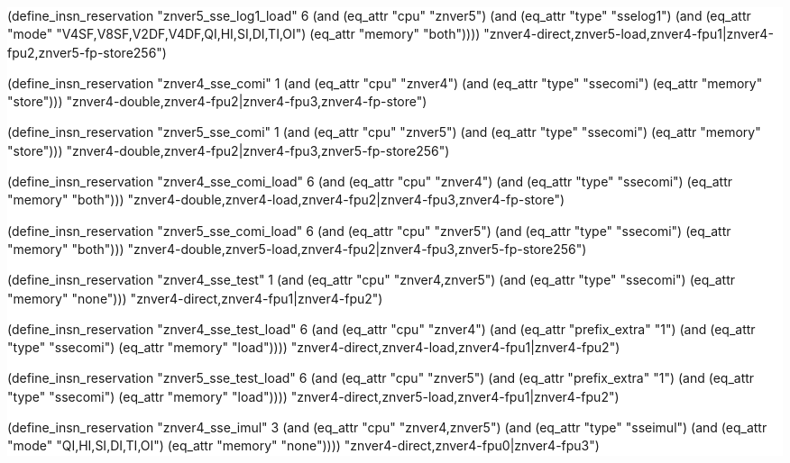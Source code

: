 (define_insn_reservation "znver5_sse_log1_load" 6
			 (and (eq_attr "cpu" "znver5")
			      (and (eq_attr "type" "sselog1")
				   (and (eq_attr "mode" "V4SF,V8SF,V2DF,V4DF,QI,HI,SI,DI,TI,OI")
				    (eq_attr "memory" "both"))))
			 "znver4-direct,znver5-load,znver4-fpu1|znver4-fpu2,znver5-fp-store256")

(define_insn_reservation "znver4_sse_comi" 1
			 (and (eq_attr "cpu" "znver4")
			      (and (eq_attr "type" "ssecomi")
				   (eq_attr "memory" "store")))
			 "znver4-double,znver4-fpu2|znver4-fpu3,znver4-fp-store")

(define_insn_reservation "znver5_sse_comi" 1
			 (and (eq_attr "cpu" "znver5")
			      (and (eq_attr "type" "ssecomi")
				   (eq_attr "memory" "store")))
			 "znver4-double,znver4-fpu2|znver4-fpu3,znver5-fp-store256")

(define_insn_reservation "znver4_sse_comi_load" 6
			 (and (eq_attr "cpu" "znver4")
			      (and (eq_attr "type" "ssecomi")
				   (eq_attr "memory" "both")))
			 "znver4-double,znver4-load,znver4-fpu2|znver4-fpu3,znver4-fp-store")

(define_insn_reservation "znver5_sse_comi_load" 6
			 (and (eq_attr "cpu" "znver5")
			      (and (eq_attr "type" "ssecomi")
				   (eq_attr "memory" "both")))
			 "znver4-double,znver5-load,znver4-fpu2|znver4-fpu3,znver5-fp-store256")

(define_insn_reservation "znver4_sse_test" 1
			 (and (eq_attr "cpu" "znver4,znver5")
				  (and (eq_attr "type" "ssecomi")
					(eq_attr "memory" "none")))
			 "znver4-direct,znver4-fpu1|znver4-fpu2")

(define_insn_reservation "znver4_sse_test_load" 6
			 (and (eq_attr "cpu" "znver4")
			      (and (eq_attr "prefix_extra" "1")
				   (and (eq_attr "type" "ssecomi")
					(eq_attr "memory" "load"))))
			 "znver4-direct,znver4-load,znver4-fpu1|znver4-fpu2")

(define_insn_reservation "znver5_sse_test_load" 6
			 (and (eq_attr "cpu" "znver5")
			      (and (eq_attr "prefix_extra" "1")
				   (and (eq_attr "type" "ssecomi")
					(eq_attr "memory" "load"))))
			 "znver4-direct,znver5-load,znver4-fpu1|znver4-fpu2")

(define_insn_reservation "znver4_sse_imul" 3
			 (and (eq_attr "cpu" "znver4,znver5")
			      (and (eq_attr "type" "sseimul")
				   (and (eq_attr "mode" "QI,HI,SI,DI,TI,OI")
				    (eq_attr "memory" "none"))))
			 "znver4-direct,znver4-fpu0|znver4-fpu3")
